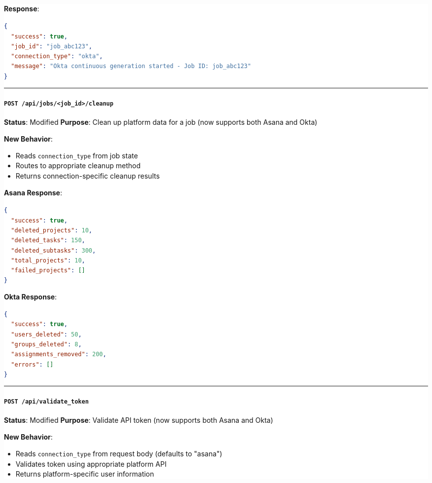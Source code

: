 **Response**:
```json
{
  "success": true,
  "job_id": "job_abc123",
  "connection_type": "okta",
  "message": "Okta continuous generation started - Job ID: job_abc123"
}
```

---

#### `POST /api/jobs/<job_id>/cleanup`
**Status**: Modified
**Purpose**: Clean up platform data for a job (now supports both Asana and Okta)

**New Behavior**:
- Reads `connection_type` from job state
- Routes to appropriate cleanup method
- Returns connection-specific cleanup results

**Asana Response**:
```json
{
  "success": true,
  "deleted_projects": 10,
  "deleted_tasks": 150,
  "deleted_subtasks": 300,
  "total_projects": 10,
  "failed_projects": []
}
```

**Okta Response**:
```json
{
  "success": true,
  "users_deleted": 50,
  "groups_deleted": 8,
  "assignments_removed": 200,
  "errors": []
}
```

---

#### `POST /api/validate_token`
**Status**: Modified
**Purpose**: Validate API token (now supports both Asana and Okta)

**New Behavior**:
- Reads `connection_type` from request body (defaults to "asana")
- Validates token using appropriate platform API
- Returns platform-specific user information
